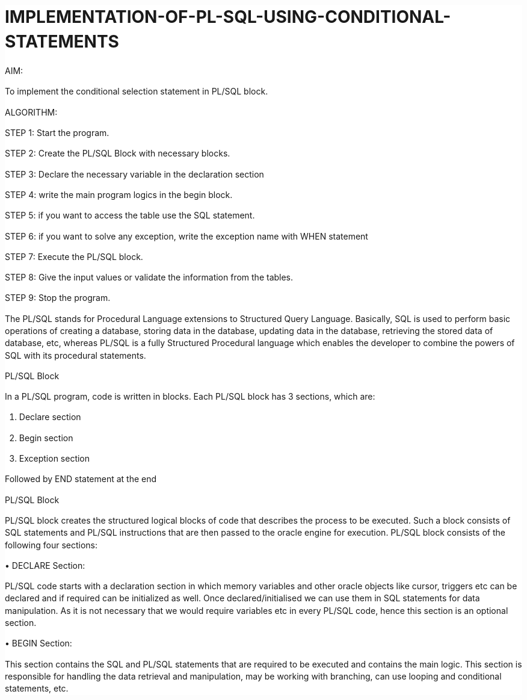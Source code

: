 # IMPLEMENTATION-OF-PL-SQL-USING-CONDITIONAL-STATEMENTS

AIM:

To implement the conditional selection statement in PL/SQL block.

ALGORITHM:

STEP 1: Start the program.

STEP 2: Create the PL/SQL Block with necessary blocks.

STEP 3: Declare the necessary variable in the declaration section

STEP 4: write the main program logics in the begin block.

STEP 5: if you want to access the table use the SQL statement.

STEP 6: if you want to solve any exception, write the exception name with WHEN statement

STEP 7: Execute the PL/SQL block.

STEP 8: Give the input values or validate the information from the tables.

STEP 9: Stop the program.

The PL/SQL stands for Procedural Language extensions to Structured Query Language. Basically, SQL is used to perform basic operations of creating a database, storing data in the database, updating data in the database, retrieving the stored data of database, etc, whereas PL/SQL is a fully Structured Procedural language which enables the developer to combine the powers of SQL with its procedural statements.


PL/SQL Block

In a PL/SQL program, code is written in blocks. Each PL/SQL block has 3 sections, which are:

1. Declare section

2. Begin section

3. Exception section

Followed by END statement at the end

PL/SQL Block

PL/SQL block creates the structured logical blocks of code that describes the process to be executed. Such a block consists of SQL statements and PL/SQL instructions that are then passed to the oracle engine for execution. PL/SQL block consists of the following four sections:

• DECLARE Section:

PL/SQL code starts with a declaration section in which memory variables and other oracle objects like cursor, triggers etc can be declared and if required can be initialized as well. Once declared/initialised we can use them in SQL statements for data manipulation. As it is not necessary that we would require variables etc in every PL/SQL code, hence this section is an optional section.

• BEGIN Section:

This section contains the SQL and PL/SQL statements that are required to be executed and contains the main logic. This section is responsible for handling the data retrieval and manipulation, may be working with branching, can use looping and  conditional statements, etc.

